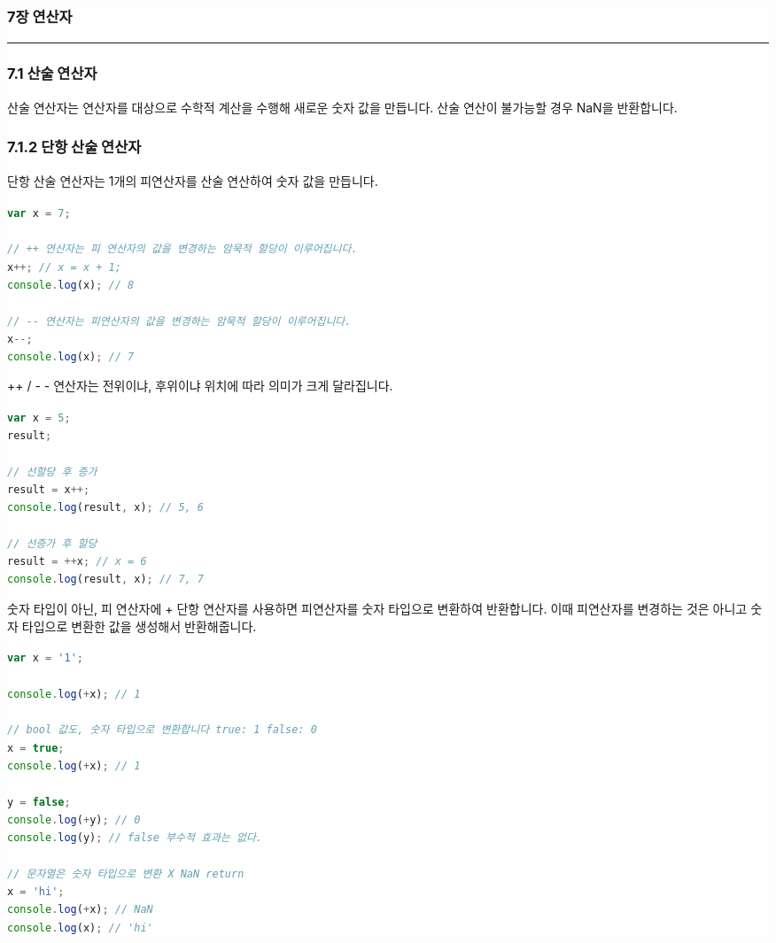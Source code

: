 ### 7장 연산자

---

### 7.1 산술 연산자

산술 연산자는 연산자를 대상으로 수학적 계산을 수행해 새로운 숫자 값을 만듭니다. 산술 연산이 불가능할 경우 NaN을 반환합니다.

### 7.1.2 단항 산술 연산자

단항 산술 연산자는 1개의 피연산자를 산술 연산하여 숫자 값을 만듭니다.

```jsx
var x = 7;

// ++ 연산자는 피 연산자의 값을 변경하는 암묵적 할당이 이루어집니다.
x++; // x = x + 1;
console.log(x); // 8

// -- 연산자는 피연산자의 값을 변경하는 암묵적 할당이 이루어집니다.
x--;
console.log(x); // 7
```

++ / - - 연산자는 전위이냐, 후위이냐 위치에 따라 의미가 크게 달라집니다.

```jsx
var x = 5;
result;

// 선할당 후 증가
result = x++;
console.log(result, x); // 5, 6

// 선증가 후 할당
result = ++x; // x = 6
console.log(result, x); // 7, 7
```

숫자 타입이 아닌, 피 연산자에 + 단항 연산자를 사용하면 피연산자를 숫자 타입으로 변환하여 반환합니다. 이때 피연산자를 변경하는 것은 아니고 숫자 타입으로 변환한 값을 생성해서 반환해줍니다.

```jsx
var x = '1';

console.log(+x); // 1

// bool 값도, 숫자 타입으로 변환합니다 true: 1 false: 0
x = true;
console.log(+x); // 1

y = false;
console.log(+y); // 0
console.log(y); // false 부수적 효과는 없다.

// 문자열은 숫자 타입으로 변환 X NaN return
x = 'hi';
console.log(+x); // NaN
console.log(x); // 'hi'
```
